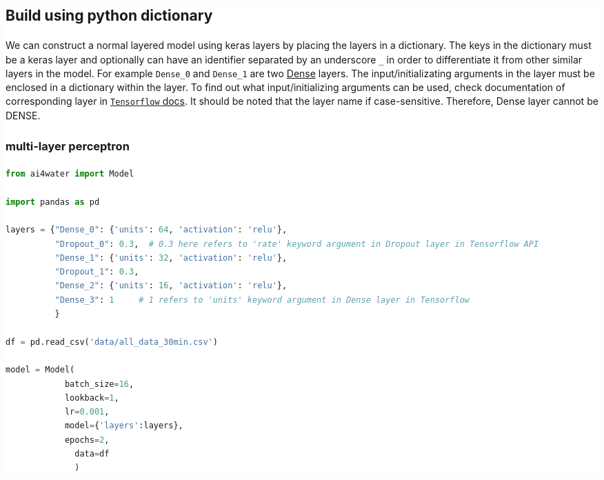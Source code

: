 ## Build using python dictionary

We can construct a normal layered model using keras layers by placing the layers in a dictionary. The keys in the
dictionary must be a keras layer and optionally can have an identifier separated by an underscore `_` in order to 
differentiate it from other similar layers in the model. For example `Dense_0` and `Dense_1` are two 
[Dense](https://www.tensorflow.org/api_docs/python/tf/keras/layers/Dense) layers.
The input/initializating arguments in the layer must be
enclosed in a dictionary within the layer. To find out what input/initializing arguments can be used, check
documentation of corresponding layer in [`Tensorflow` docs](https://www.tensorflow.org/api_docs/python/tf/keras/layers). 
It should be noted that the layer name if case-sensitive. Therefore, Dense layer cannot be DENSE.

### multi-layer perceptron

```python
from ai4water import Model

import pandas as pd

layers = {"Dense_0": {'units': 64, 'activation': 'relu'},
          "Dropout_0": 0.3,  # 0.3 here refers to 'rate' keyword argument in Dropout layer in Tensorflow API
          "Dense_1": {'units': 32, 'activation': 'relu'},
          "Dropout_1": 0.3,
          "Dense_2": {'units': 16, 'activation': 'relu'},
          "Dense_3": 1     # 1 refers to 'units' keyword argument in Dense layer in Tensorflow
          }

df = pd.read_csv('data/all_data_30min.csv')

model = Model(
            batch_size=16,
            lookback=1,
            lr=0.001,
            model={'layers':layers},
            epochs=2,
              data=df
              )
```